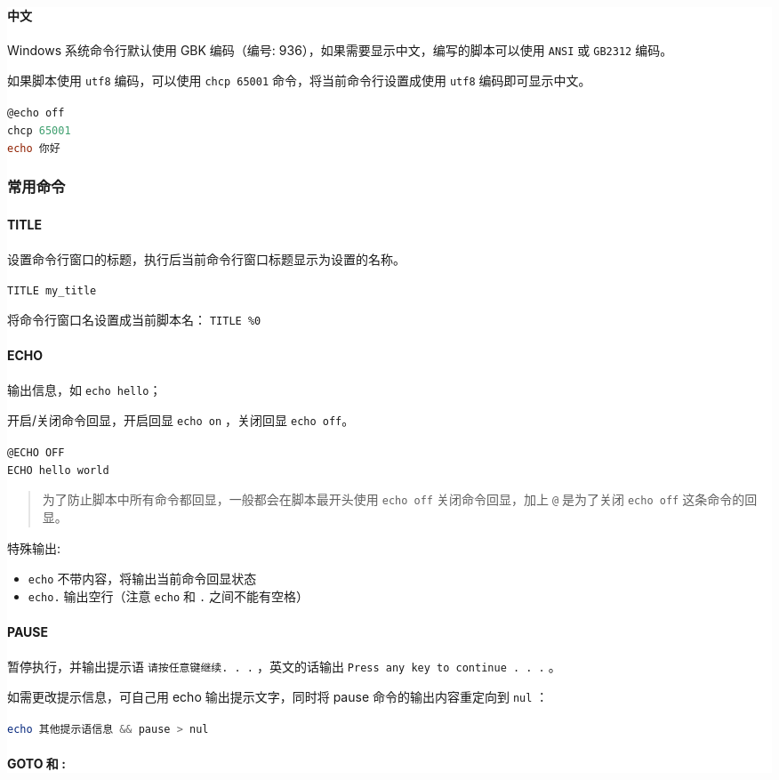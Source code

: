 

#### 中文

Windows 系统命令行默认使用 GBK 编码（编号: 936），如果需要显示中文，编写的脚本可以使用 `ANSI` 或 `GB2312` 编码。

如果脚本使用 `utf8` 编码，可以使用 `chcp 65001` 命令，将当前命令行设置成使用 `utf8` 编码即可显示中文。

```powershell
@echo off
chcp 65001
echo 你好
```



### 常用命令

#### TITLE

设置命令行窗口的标题，执行后当前命令行窗口标题显示为设置的名称。

```powershell
TITLE my_title
```

将命令行窗口名设置成当前脚本名： `TITLE %0` 



#### ECHO

输出信息，如 `echo hello`；

开启/关闭命令回显，开启回显 `echo on` ，关闭回显 `echo off`。

```
@ECHO OFF
ECHO hello world
```

> 为了防止脚本中所有命令都回显，一般都会在脚本最开头使用 `echo off` 关闭命令回显，加上 `@` 是为了关闭 `echo off` 这条命令的回显。 

特殊输出:

- `echo` 不带内容，将输出当前命令回显状态
- `echo.` 输出空行（注意 `echo` 和 `.` 之间不能有空格）



#### PAUSE

暂停执行，并输出提示语 `请按任意键继续. . .` ，英文的话输出 `Press any key to continue . . .` 。

如需更改提示信息，可自己用 echo 输出提示文字，同时将 pause 命令的输出内容重定向到 `nul` ：

```powershell
echo 其他提示语信息 && pause > nul
```



#### GOTO 和 :
